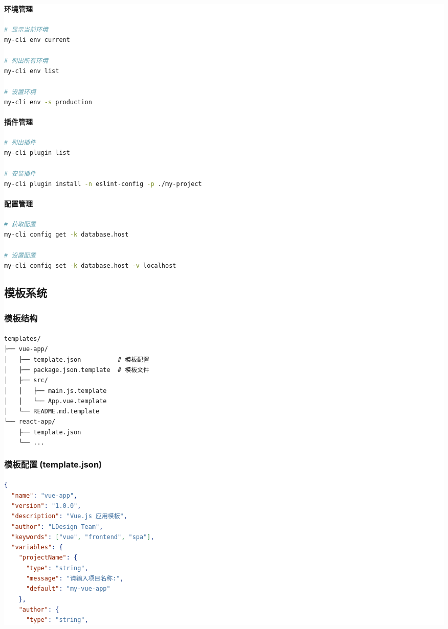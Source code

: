 #### 环境管理
```bash
# 显示当前环境
my-cli env current

# 列出所有环境
my-cli env list

# 设置环境
my-cli env -s production
```

#### 插件管理
```bash
# 列出插件
my-cli plugin list

# 安装插件
my-cli plugin install -n eslint-config -p ./my-project
```

#### 配置管理
```bash
# 获取配置
my-cli config get -k database.host

# 设置配置
my-cli config set -k database.host -v localhost
```

## 模板系统

### 模板结构

```
templates/
├── vue-app/
│   ├── template.json          # 模板配置
│   ├── package.json.template  # 模板文件
│   ├── src/
│   │   ├── main.js.template
│   │   └── App.vue.template
│   └── README.md.template
└── react-app/
    ├── template.json
    └── ...
```

### 模板配置 (template.json)

```json
{
  "name": "vue-app",
  "version": "1.0.0",
  "description": "Vue.js 应用模板",
  "author": "LDesign Team",
  "keywords": ["vue", "frontend", "spa"],
  "variables": {
    "projectName": {
      "type": "string",
      "message": "请输入项目名称:",
      "default": "my-vue-app"
    },
    "author": {
      "type": "string",
```